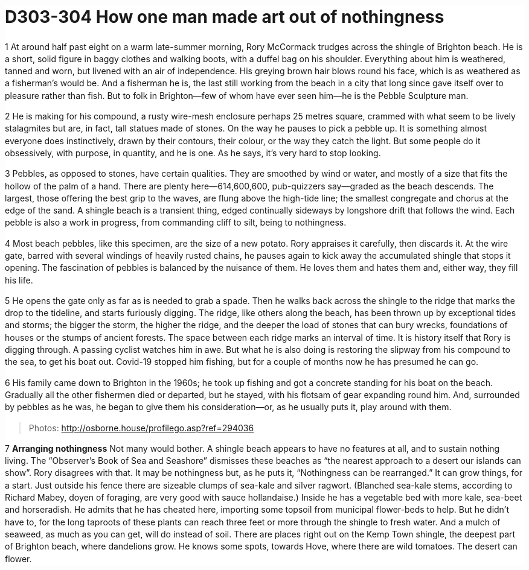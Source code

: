 # D303-304 How one man made art out of nothingness
1 At around half past eight on a warm late-summer morning, Rory McCormack trudges across the shingle of Brighton beach. He is a short, solid figure in baggy clothes and walking boots, with a duffel bag on his shoulder. Everything about him is weathered, tanned and worn, but livened with an air of independence. His greying brown hair blows round his face, which is as weathered as a fisherman’s would be. And a fisherman he is, the last still working from the beach in a city that long since gave itself over to pleasure rather than fish. But to folk in Brighton—few of whom have ever seen him—he is the Pebble Sculpture man.

2 He is making for his compound, a rusty wire-mesh enclosure perhaps 25 metres square, crammed with what seem to be lively stalagmites but are, in fact, tall statues made of stones. On the way he pauses to pick a pebble up. It is something almost everyone does instinctively, drawn by their contours, their colour, or the way they catch the light. But some people do it obsessively, with purpose, in quantity, and he is one. As he says, it’s very hard to stop looking.

3 Pebbles, as opposed to stones, have certain qualities. They are smoothed by wind or water, and mostly of a size that fits the hollow of the palm of a hand. There are plenty here—614,600,600, pub-quizzers say—graded as the beach descends. The largest, those offering the best grip to the waves, are flung above the high-tide line; the smallest congregate and chorus at the edge of the sand. A shingle beach is a transient thing, edged continually sideways by longshore drift that follows the wind. Each pebble is also a work in progress, from commanding cliff to silt, being to nothingness.

4 Most beach pebbles, like this specimen, are the size of a new potato. Rory appraises it carefully, then discards it. At the wire gate, barred with several windings of heavily rusted chains, he pauses again to kick away the accumulated shingle that stops it opening. The fascination of pebbles is balanced by the nuisance of them. He loves them and hates them and, either way, they fill his life.

5 He opens the gate only as far as is needed to grab a spade. Then he walks back across the shingle to the ridge that marks the drop to the tideline, and starts furiously digging. The ridge, like others along the beach, has been thrown up by exceptional tides and storms; the bigger the storm, the higher the ridge, and the deeper the load of stones that can bury wrecks, foundations of houses or the stumps of ancient forests. The space between each ridge marks an interval of time. It is history itself that Rory is digging through. A passing cyclist watches him in awe. But what he is also doing is restoring the slipway from his compound to the sea, to get his boat out. Covid-19 stopped him fishing, but for a couple of months now he has presumed he can go.

6 His family came down to Brighton in the 1960s; he took up fishing and got a concrete standing for his boat on the beach. Gradually all the other fishermen died or departed, but he stayed, with his flotsam of gear expanding round him. And, surrounded by pebbles as he was, he began to give them his consideration—or, as he usually puts it, play around with them.

> Photos: http://osborne.house/profilego.asp?ref=294036
>

7 **Arranging nothingness**
Not many would bother. A shingle beach appears to have no features at all, and to sustain nothing living. The “Observer’s Book of Sea and Seashore” dismisses these beaches as “the nearest approach to a desert our islands can show”. Rory disagrees with that. It may be nothingness but, as he puts it, “Nothingness can be rearranged.” It can grow things, for a start. Just outside his fence there are sizeable clumps of sea-kale and silver ragwort. (Blanched sea-kale stems, according to Richard Mabey, doyen of foraging, are very good with sauce hollandaise.) Inside he has a vegetable bed with more kale, sea-beet and horseradish. He admits that he has cheated here, importing some topsoil from municipal flower-beds to help. But he didn’t have to, for the long taproots of these plants can reach three feet or more through the shingle to fresh water. And a mulch of seaweed, as much as you can get, will do instead of soil. There are places right out on the Kemp Town shingle, the deepest part of Brighton beach, where dandelions grow. He knows some spots, towards Hove, where there are wild tomatoes. The desert can flower.
